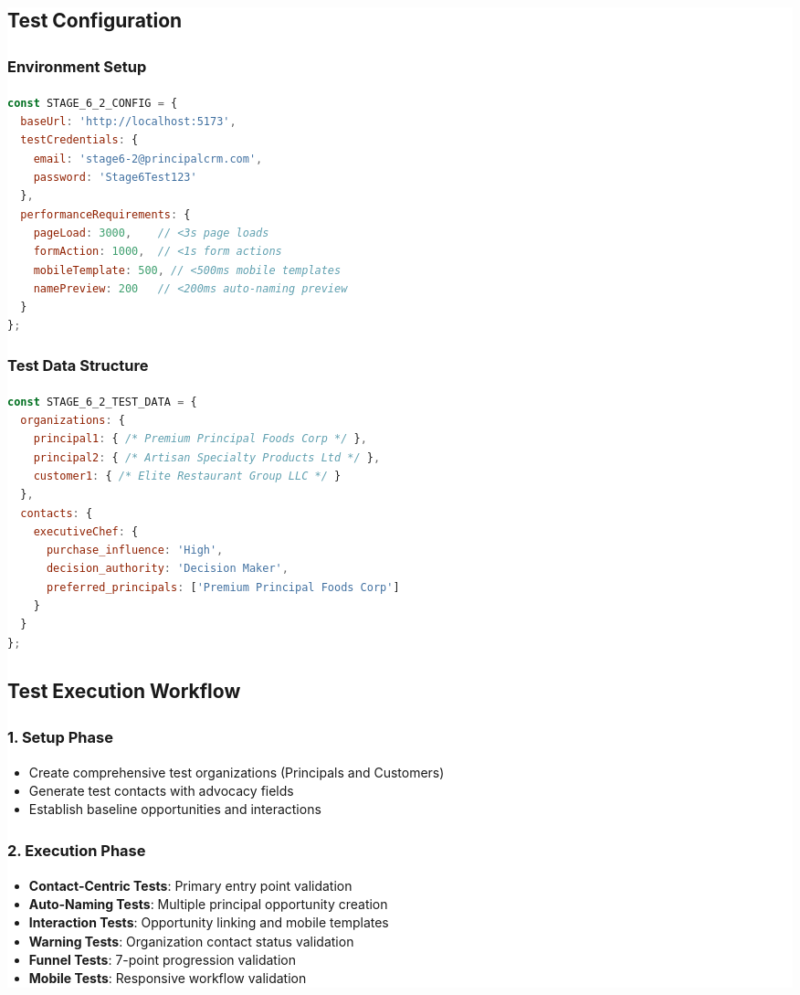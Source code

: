 ## Test Configuration

### Environment Setup
```javascript
const STAGE_6_2_CONFIG = {
  baseUrl: 'http://localhost:5173',
  testCredentials: {
    email: 'stage6-2@principalcrm.com',
    password: 'Stage6Test123'
  },
  performanceRequirements: {
    pageLoad: 3000,    // <3s page loads
    formAction: 1000,  // <1s form actions  
    mobileTemplate: 500, // <500ms mobile templates
    namePreview: 200   // <200ms auto-naming preview
  }
};
```

### Test Data Structure
```javascript
const STAGE_6_2_TEST_DATA = {
  organizations: {
    principal1: { /* Premium Principal Foods Corp */ },
    principal2: { /* Artisan Specialty Products Ltd */ },
    customer1: { /* Elite Restaurant Group LLC */ }
  },
  contacts: {
    executiveChef: { 
      purchase_influence: 'High',
      decision_authority: 'Decision Maker',
      preferred_principals: ['Premium Principal Foods Corp']
    }
  }
};
```

## Test Execution Workflow

### 1. Setup Phase
- Create comprehensive test organizations (Principals and Customers)
- Generate test contacts with advocacy fields
- Establish baseline opportunities and interactions

### 2. Execution Phase  
- **Contact-Centric Tests**: Primary entry point validation
- **Auto-Naming Tests**: Multiple principal opportunity creation
- **Interaction Tests**: Opportunity linking and mobile templates
- **Warning Tests**: Organization contact status validation
- **Funnel Tests**: 7-point progression validation
- **Mobile Tests**: Responsive workflow validation
